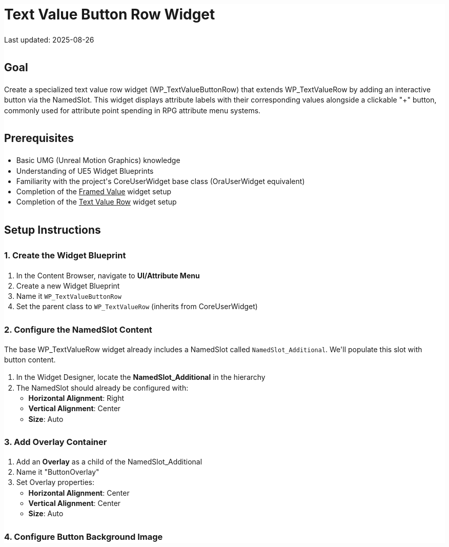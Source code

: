 # Text Value Button Row Widget

Last updated: 2025-08-26

## Goal

Create a specialized text value row widget (WP_TextValueButtonRow) that extends WP_TextValueRow by adding an interactive button via the NamedSlot. This widget displays attribute labels with their corresponding values alongside a clickable "+" button, commonly used for attribute point spending in RPG attribute menu systems.

## Prerequisites

- Basic UMG (Unreal Motion Graphics) knowledge
- Understanding of UE5 Widget Blueprints
- Familiarity with the project's CoreUserWidget base class (OraUserWidget equivalent)
- Completion of the [Framed Value](framed-value.md) widget setup
- Completion of the [Text Value Row](text-value-row.md) widget setup

## Setup Instructions

### 1. Create the Widget Blueprint

1. In the Content Browser, navigate to **UI/Attribute Menu**
2. Create a new Widget Blueprint
3. Name it `WP_TextValueButtonRow`
4. Set the parent class to `WP_TextValueRow` (inherits from CoreUserWidget)

### 2. Configure the NamedSlot Content

The base WP_TextValueRow widget already includes a NamedSlot called `NamedSlot_Additional`. We'll populate this slot with button content.

1. In the Widget Designer, locate the **NamedSlot_Additional** in the hierarchy
2. The NamedSlot should already be configured with:
   - **Horizontal Alignment**: Right
   - **Vertical Alignment**: Center
   - **Size**: Auto

### 3. Add Overlay Container

1. Add an **Overlay** as a child of the NamedSlot_Additional
2. Name it "ButtonOverlay"
3. Set Overlay properties:
   - **Horizontal Alignment**: Center
   - **Vertical Alignment**: Center
   - **Size**: Auto

### 4. Configure Button Background Image
